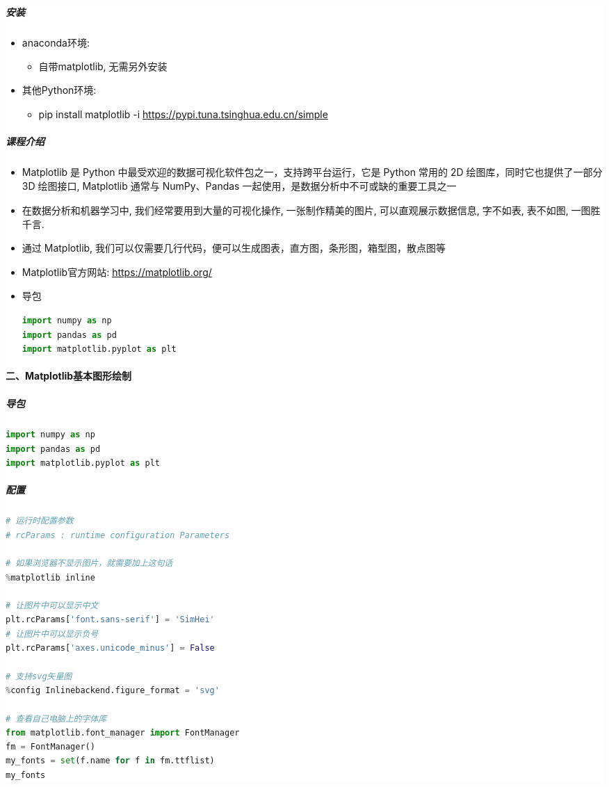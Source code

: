 ##### 安装

- anaconda环境: 
  - 自带matplotlib, 无需另外安装

- 其他Python环境: 
  - pip install matplotlib -i https://pypi.tuna.tsinghua.edu.cn/simple

##### 课程介绍

- Matplotlib 是 Python 中最受欢迎的数据可视化软件包之一，支持跨平台运行，它是 Python 常用的 2D 绘图库，同时它也提供了一部分 3D 绘图接口, Matplotlib 通常与 NumPy、Pandas 一起使用，是数据分析中不可或缺的重要工具之一

- 在数据分析和机器学习中, 我们经常要用到大量的可视化操作, 一张制作精美的图片, 可以直观展示数据信息, 字不如表, 表不如图, 一图胜千言.

- 通过 Matplotlib, 我们可以仅需要几行代码，便可以生成图表，直方图，条形图，箱型图，散点图等

- Matplotlib官方网站: https://matplotlib.org/

- 导包

  ```python
  import numpy as np
  import pandas as pd
  import matplotlib.pyplot as plt
  ```

  

#### 二、Matplotlib基本图形绘制

##### 导包

```python
import numpy as np
import pandas as pd
import matplotlib.pyplot as plt
```

##### 配置

```python
# 运行时配置参数
# rcParams : runtime configuration Parameters

# 如果浏览器不显示图片，就需要加上这句话
%matplotlib inline  

# 让图片中可以显示中文
plt.rcParams['font.sans-serif'] = 'SimHei'   
# 让图片中可以显示负号
plt.rcParams['axes.unicode_minus'] = False  

# 支持svg矢量图
%config Inlinebackend.figure_format = 'svg'  

# 查看自己电脑上的字体库
from matplotlib.font_manager import FontManager
fm = FontManager()
my_fonts = set(f.name for f in fm.ttflist)
my_fonts
```

